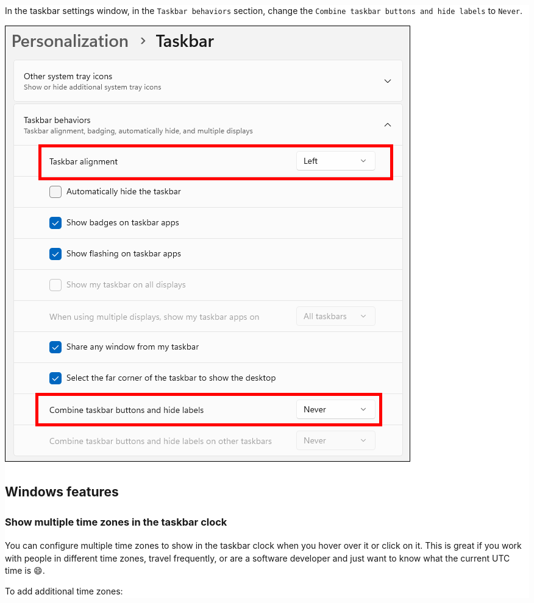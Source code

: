 In the taskbar settings window, in the `Taskbar behaviors` section, change the `Combine taskbar buttons and hide labels` to `Never`.

![Taskbar settings to never group taskbar icons](/assets/Posts/2025-02-08-Windows-settings-I-change-after-a-clean-install/taskbar-settings-never-combine-taskbar-buttons.png)

## Windows features

### Show multiple time zones in the taskbar clock

You can configure multiple time zones to show in the taskbar clock when you hover over it or click on it.
This is great if you work with people in different time zones, travel frequently, or are a software developer and just want to know what the current UTC time is 😄.

To add additional time zones:

